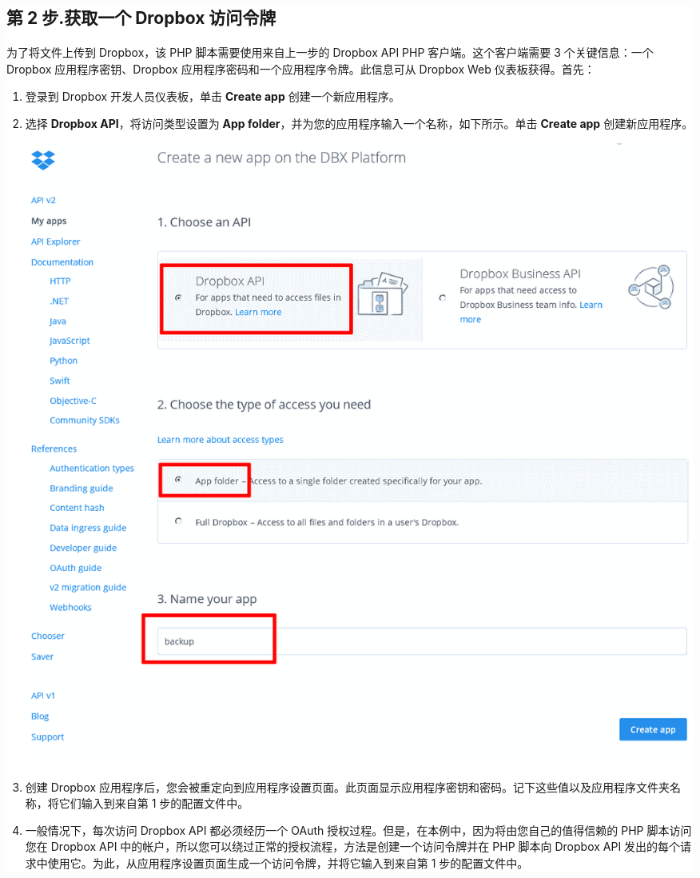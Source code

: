 ## 第 2 步.获取一个 Dropbox 访问令牌

为了将文件上传到 Dropbox，该 PHP 脚本需要使用来自上一步的 Dropbox API PHP 客户端。这个客户端需要 3 个关键信息：一个 Dropbox 应用程序密钥、Dropbox 应用程序密码和一个应用程序令牌。此信息可从 Dropbox Web 仪表板获得。首先：

1.  登录到 Dropbox 开发人员仪表板，单击 **Create app** 创建一个新应用程序。
2.  选择 **Dropbox API**，将访问类型设置为 **App folder**，并为您的应用程序输入一个名称，如下所示。单击 **Create app** 创建新应用程序。

    ![Dropbox 应用程序创建](img/04393bac21ab3c473dc155002be77252.png)

3.  创建 Dropbox 应用程序后，您会被重定向到应用程序设置页面。此页面显示应用程序密钥和密码。记下这些值以及应用程序文件夹名称，将它们输入到来自第 1 步的配置文件中。
4.  一般情况下，每次访问 Dropbox API 都必须经历一个 OAuth 授权过程。但是，在本例中，因为将由您自己的值得信赖的 PHP 脚本访问您在 Dropbox API 中的帐户，所以您可以绕过正常的授权流程，方法是创建一个访问令牌并在 PHP 脚本向 Dropbox API 发出的每个请求中使用它。为此，从应用程序设置页面生成一个访问令牌，并将它输入到来自第 1 步的配置文件中。

